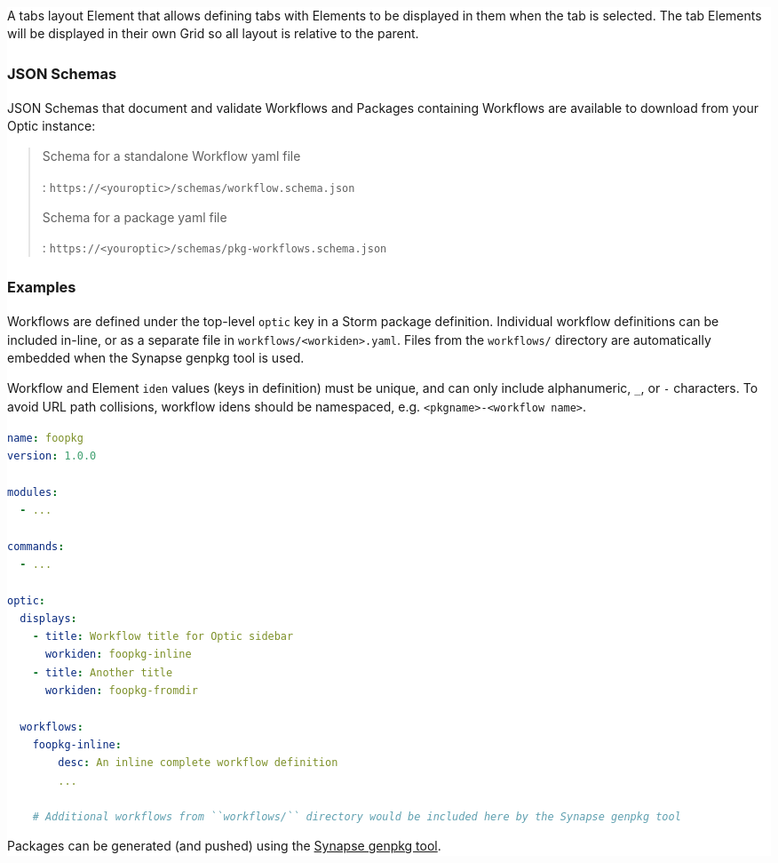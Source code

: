 A tabs layout Element that allows defining tabs with Elements to be
displayed in them when the tab is selected. The tab Elements will be
displayed in their own Grid so all layout is relative to the parent.

### JSON Schemas

JSON Schemas that document and validate Workflows and Packages
containing Workflows are available to download from your Optic instance:

> Schema for a standalone Workflow yaml file
>
> :   `https://<youroptic>/schemas/workflow.schema.json`
>
> Schema for a package yaml file
>
> :   `https://<youroptic>/schemas/pkg-workflows.schema.json`

### Examples

Workflows are defined under the top-level `optic` key in a Storm package
definition. Individual workflow definitions can be included in-line, or
as a separate file in `workflows/<workiden>.yaml`. Files from the
`workflows/` directory are automatically embedded when the Synapse
genpkg tool is used.

Workflow and Element `iden` values (keys in definition) must be unique,
and can only include alphanumeric, `_`, or `-` characters. To avoid URL
path collisions, workflow idens should be namespaced, e.g.
`<pkgname>-<workflow name>`.

``` yaml
name: foopkg
version: 1.0.0

modules:
  - ...

commands:
  - ...

optic:
  displays:
    - title: Workflow title for Optic sidebar
      workiden: foopkg-inline
    - title: Another title
      workiden: foopkg-fromdir

  workflows:
    foopkg-inline:
        desc: An inline complete workflow definition
        ...

    # Additional workflows from ``workflows/`` directory would be included here by the Synapse genpkg tool
```

Packages can be generated (and pushed) using the [Synapse genpkg
tool](https://synapse.docs.vertex.link/en/latest/synapse/userguides/syn_tools_genpkg.html).
